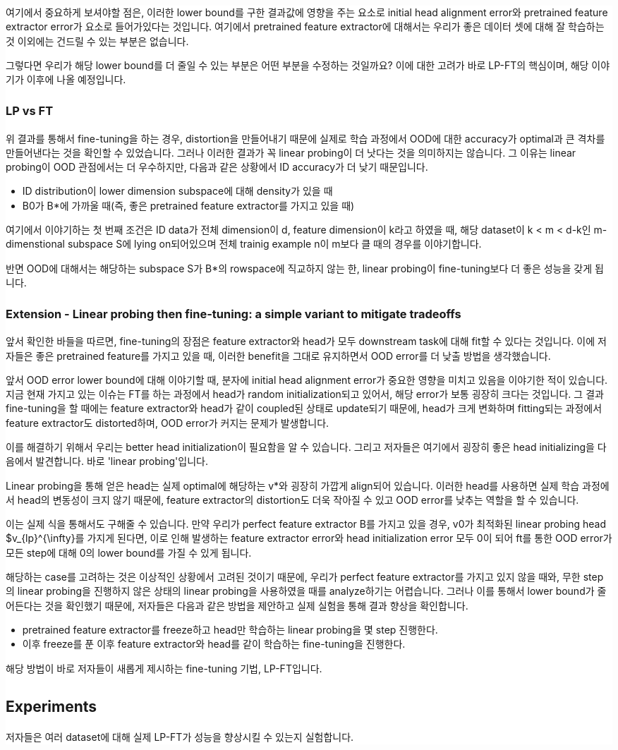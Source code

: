 여기에서 중요하게 보셔야할 점은, 이러한 lower bound를 구한 결과값에 영향을 주는 요소로 initial head alignment error와 pretrained feature extractor error가 요소로 들어가있다는 것입니다.
여기에서 pretrained feature extractor에 대해서는 우리가 좋은 데이터 셋에 대해 잘 학습하는 것 이외에는 건드릴 수 있는 부분은 없습니다.

그렇다면 우리가 해당 lower bound를 더 줄일 수 있는 부분은 어떤 부분을 수정하는 것일까요?
이에 대한 고려가 바로 LP-FT의 핵심이며, 해당 이야기가 이후에 나올 예정입니다.

### LP vs FT

위 결과를 통해서 fine-tuning을 하는 경우, distortion을 만들어내기 때문에 실제로 학습 과정에서 OOD에 대한 accuracy가 optimal과 큰 격차를 만들어낸다는 것을 확인할 수 있었습니다.
그러나 이러한 결과가 꼭 linear probing이 더 낫다는 것을 의미하지는 않습니다.
그 이유는 linear probing이 OOD 관점에서는 더 우수하지만, 다음과 같은 상황에서 ID accuracy가 더 낮기 때문입니다.

- ID distribution이 lower dimension subspace에 대해 density가 있을 때
- B0가 B*에 가까울 때(즉, 좋은 pretrained feature extractor를 가지고 있을 때)

여기에서 이야기하는 첫 번째 조건은 ID data가 전체 dimension이 d, feature dimension이 k라고 하였을 때, 해당 dataset이 k < m < d-k인 m-dimenstional subspace S에 lying on되어있으며 전체 trainig example n이 m보다 클 때의 경우를 이야기합니다.

반면 OOD에 대해서는 해당하는 subspace S가 B*의 rowspace에 직교하지 않는 한, linear probing이 fine-tuning보다 더 좋은 성능을 갖게 됩니다.

### Extension - Linear probing then fine-tuning: a simple variant to mitigate tradeoffs

앞서 확인한 바들을 따르면, fine-tuning의 장점은 feature extractor와 head가 모두 downstream task에 대해 fit할 수 있다는 것입니다.
이에 저자들은 좋은 pretrained feature를 가지고 있을 때, 이러한 benefit을 그대로 유지하면서 OOD error를 더 낮출 방법을 생각했습니다.

앞서 OOD error lower bound에 대해 이야기할 때, 분자에 initial head alignment error가 중요한 영향을 미치고 있음을 이야기한 적이 있습니다. 지금 현재 가지고 있는 이슈는 FT를 하는 과정에서 head가 random initialization되고 있어서, 해당 error가 보통 굉장히 크다는 것입니다. 그 결과 fine-tuning을 할 때에는 feature extractor와 head가 같이 coupled된 상태로 update되기 때문에, head가 크게 변화하며 fitting되는 과정에서 feature extractor도 distorted하며, OOD error가 커지는 문제가 발생합니다.

이를 해결하기 위해서 우리는 better head initialization이 필요함을 알 수 있습니다.
그리고 저자들은 여기에서 굉장히 좋은 head initializing을 다음에서 발견합니다. 바로 'linear probing'입니다.

Linear probing을 통해 얻은 head는 실제 optimal에 해당하는 v*와 굉장히 가깝게 align되어 있습니다. 이러한 head를 사용하면 실제 학습 과정에서 head의 변동성이 크지 않기 때문에, feature extractor의 distortion도 더욱 작아질 수 있고 OOD error를 낮추는 역할을 할 수 있습니다.

이는 실제 식을 통해서도 구해줄 수 있습니다. 만약 우리가 perfect feature extractor B를 가지고 있을 경우, v0가 최적화된 linear probing head $v_{lp}^{\infty}를 가지게 된다면, 이로 인해 발생하는 feature extractor error와 head initialization error 모두 0이 되어 ft를 통한 OOD error가 모든 step에 대해 0의 lower bound를 가질 수 있게 됩니다.

해당하는 case를 고려하는 것은 이상적인 상황에서 고려된 것이기 때문에, 우리가 perfect feature extractor를 가지고 있지 않을 때와, 무한 step의 linear probing을 진행하지 않은 상태의 linear probing을 사용하였을 때를 analyze하기는 어렵습니다. 그러나 이를 통해서 lower bound가 줄어든다는 것을 확인했기 때문에, 저자들은 다음과 같은 방법을 제안하고 실제 실험을 통해 결과 향상을 확인합니다.

- pretrained feature extractor를 freeze하고 head만 학습하는 linear probing을 몇 step 진행한다.
- 이후 freeze를 푼 이후 feature extractor와 head를 같이 학습하는 fine-tuning을 진행한다.

해당 방법이 바로 저자들이 새롭게 제시하는 fine-tuning 기법, LP-FT입니다.

## Experiments

저자들은 여러 dataset에 대해 실제 LP-FT가 성능을 향상시킬 수 있는지 실험합니다.
